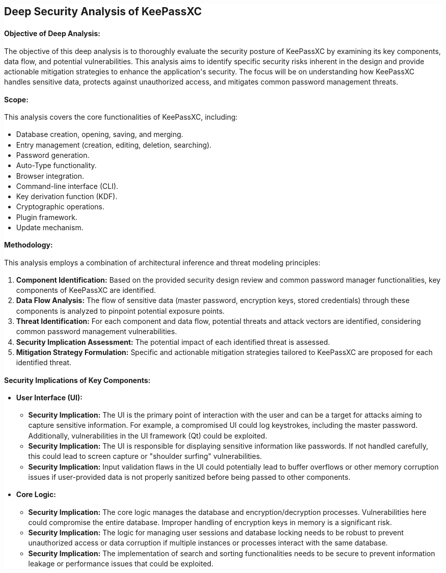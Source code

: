 ## Deep Security Analysis of KeePassXC

**Objective of Deep Analysis:**

The objective of this deep analysis is to thoroughly evaluate the security posture of KeePassXC by examining its key components, data flow, and potential vulnerabilities. This analysis aims to identify specific security risks inherent in the design and provide actionable mitigation strategies to enhance the application's security. The focus will be on understanding how KeePassXC handles sensitive data, protects against unauthorized access, and mitigates common password management threats.

**Scope:**

This analysis covers the core functionalities of KeePassXC, including:

* Database creation, opening, saving, and merging.
* Entry management (creation, editing, deletion, searching).
* Password generation.
* Auto-Type functionality.
* Browser integration.
* Command-line interface (CLI).
* Key derivation function (KDF).
* Cryptographic operations.
* Plugin framework.
* Update mechanism.

**Methodology:**

This analysis employs a combination of architectural inference and threat modeling principles:

1. **Component Identification:** Based on the provided security design review and common password manager functionalities, key components of KeePassXC are identified.
2. **Data Flow Analysis:** The flow of sensitive data (master password, encryption keys, stored credentials) through these components is analyzed to pinpoint potential exposure points.
3. **Threat Identification:** For each component and data flow, potential threats and attack vectors are identified, considering common password management vulnerabilities.
4. **Security Implication Assessment:** The potential impact of each identified threat is assessed.
5. **Mitigation Strategy Formulation:** Specific and actionable mitigation strategies tailored to KeePassXC are proposed for each identified threat.

**Security Implications of Key Components:**

* **User Interface (UI):**
    * **Security Implication:** The UI is the primary point of interaction with the user and can be a target for attacks aiming to capture sensitive information. For example, a compromised UI could log keystrokes, including the master password. Additionally, vulnerabilities in the UI framework (Qt) could be exploited.
    * **Security Implication:**  The UI is responsible for displaying sensitive information like passwords. If not handled carefully, this could lead to screen capture or "shoulder surfing" vulnerabilities.
    * **Security Implication:** Input validation flaws in the UI could potentially lead to buffer overflows or other memory corruption issues if user-provided data is not properly sanitized before being passed to other components.

* **Core Logic:**
    * **Security Implication:** The core logic manages the database and encryption/decryption processes. Vulnerabilities here could compromise the entire database. Improper handling of encryption keys in memory is a significant risk.
    * **Security Implication:** The logic for managing user sessions and database locking needs to be robust to prevent unauthorized access or data corruption if multiple instances or processes interact with the same database.
    * **Security Implication:**  The implementation of search and sorting functionalities needs to be secure to prevent information leakage or performance issues that could be exploited.
